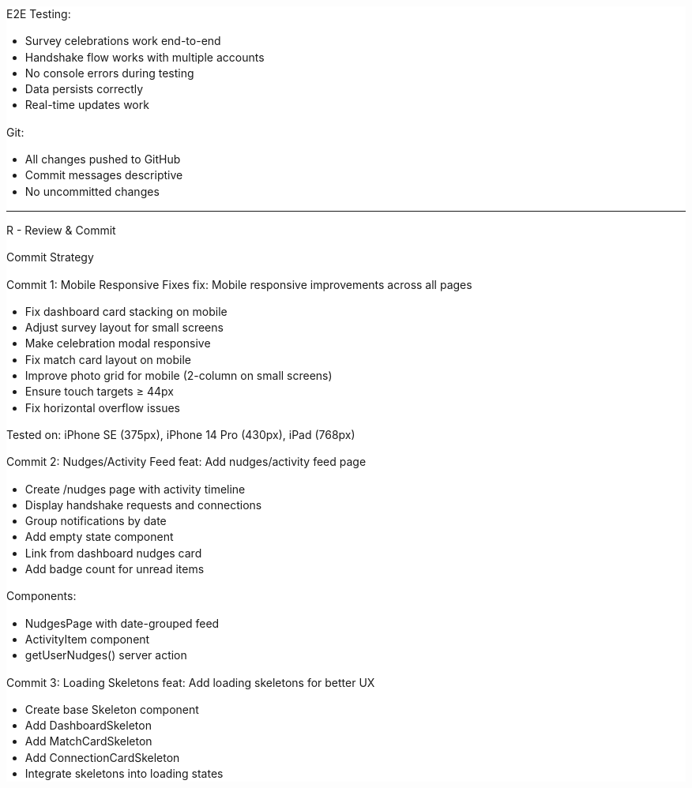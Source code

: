   E2E Testing:
  - Survey celebrations work end-to-end
  - Handshake flow works with multiple accounts
  - No console errors during testing
  - Data persists correctly
  - Real-time updates work

  Git:
  - All changes pushed to GitHub
  - Commit messages descriptive
  - No uncommitted changes

  ---
  R - Review & Commit

  Commit Strategy

  Commit 1: Mobile Responsive Fixes
  fix: Mobile responsive improvements across all
   pages

  - Fix dashboard card stacking on mobile
  - Adjust survey layout for small screens
  - Make celebration modal responsive
  - Fix match card layout on mobile
  - Improve photo grid for mobile (2-column on
  small screens)
  - Ensure touch targets ≥ 44px
  - Fix horizontal overflow issues

  Tested on: iPhone SE (375px), iPhone 14 Pro
  (430px), iPad (768px)

  Commit 2: Nudges/Activity Feed
  feat: Add nudges/activity feed page

  - Create /nudges page with activity timeline
  - Display handshake requests and connections
  - Group notifications by date
  - Add empty state component
  - Link from dashboard nudges card
  - Add badge count for unread items

  Components:
  - NudgesPage with date-grouped feed
  - ActivityItem component
  - getUserNudges() server action

  Commit 3: Loading Skeletons
  feat: Add loading skeletons for better UX

  - Create base Skeleton component
  - Add DashboardSkeleton
  - Add MatchCardSkeleton
  - Add ConnectionCardSkeleton
  - Integrate skeletons into loading states
